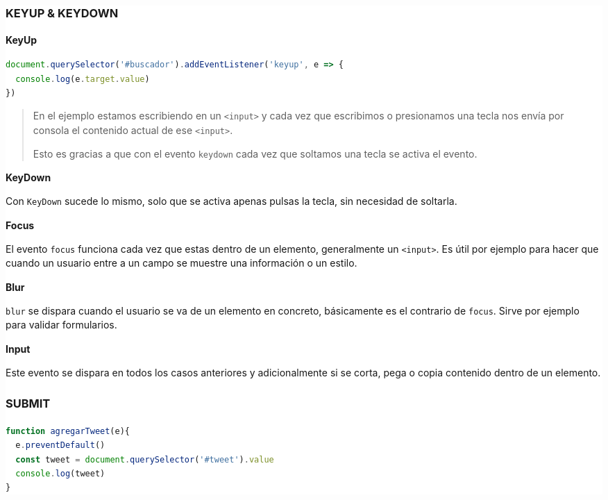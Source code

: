 



### KEYUP & KEYDOWN



**KeyUp**

```js
document.querySelector('#buscador').addEventListener('keyup', e => {
  console.log(e.target.value)
})
```

> En el ejemplo estamos escribiendo en un `<input>` y cada vez que escribimos o presionamos una tecla nos envía por consola el contenido actual de ese `<input>`.
>
> Esto es gracias a que con el evento `keydown` cada vez que soltamos una tecla se activa el evento.



**KeyDown**

Con `KeyDown` sucede lo mismo, solo que se activa apenas pulsas la tecla, sin necesidad de soltarla.



**Focus**

El evento `focus` funciona cada vez que estas dentro de un elemento, generalmente un `<input>`. Es útil por ejemplo para hacer que cuando un usuario entre a un campo se muestre una información o un estilo.



**Blur**

`blur` se dispara cuando el usuario se va de un elemento en concreto, básicamente es el contrario de `focus`. Sirve por ejemplo para validar formularios. 



**Input**

Este evento se dispara en todos los casos anteriores y adicionalmente si se corta, pega o copia contenido dentro de un elemento.







### SUBMIT

```js
function agregarTweet(e){
  e.preventDefault()
  const tweet = document.querySelector('#tweet').value
  console.log(tweet)
}
```
